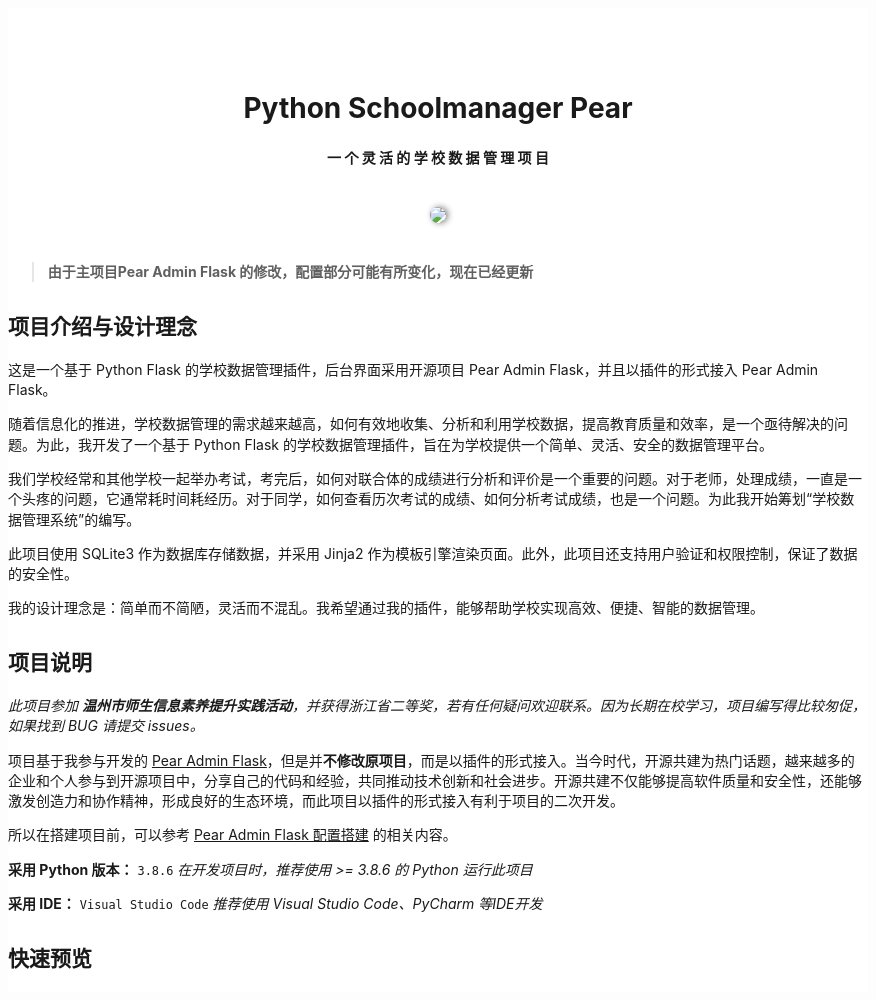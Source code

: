 <div align="center">
<br/>
<br/>
  <h1 align="center">
    Python Schoolmanager Pear
  </h1>
  <h4 align="center">
    一 个 灵 活 的 学 校 数 据 管 理 项 目
  </h4> 
</div>

<div align="center">
  <img  width="92%" style="border-radius:10px;margin-top:20px;margin-bottom:20px;box-shadow: 2px 0 6px gray;" src="https://gitee.com/wojiaoyishang/python-schoolmanager-pear/raw/master/images/image9.png" />
</div>


> **由于主项目Pear Admin Flask 的修改，配置部分可能有所变化，现在已经更新**

## 项目介绍与设计理念

这是一个基于 Python Flask 的学校数据管理插件，后台界面采用开源项目 Pear Admin Flask，并且以插件的形式接入 Pear Admin Flask。

随着信息化的推进，学校数据管理的需求越来越高，如何有效地收集、分析和利用学校数据，提高教育质量和效率，是一个亟待解决的问题。为此，我开发了一个基于 Python Flask 的学校数据管理插件，旨在为学校提供一个简单、灵活、安全的数据管理平台。

我们学校经常和其他学校一起举办考试，考完后，如何对联合体的成绩进行分析和评价是一个重要的问题。对于老师，处理成绩，一直是一个头疼的问题，它通常耗时间耗经历。对于同学，如何查看历次考试的成绩、如何分析考试成绩，也是一个问题。为此我开始筹划“学校数据管理系统”的编写。

此项目使用 SQLite3 作为数据库存储数据，并采用 Jinja2 作为模板引擎渲染页面。此外，此项目还支持用户验证和权限控制，保证了数据的安全性。

我的设计理念是：简单而不简陋，灵活而不混乱。我希望通过我的插件，能够帮助学校实现高效、便捷、智能的数据管理。

## 项目说明

 _此项目参加 **温州市师生信息素养提升实践活动**，并获得浙江省二等奖，若有任何疑问欢迎联系。因为长期在校学习，项目编写得比较匆促，如果找到 BUG 请提交 issues。_ 

项目基于我参与开发的 [Pear Admin Flask](https://gitee.com/pear-admin/pear-admin-flask)，但是并**不修改原项目**，而是以插件的形式接入。当今时代，开源共建为热门话题，越来越多的企业和个人参与到开源项目中，分享自己的代码和经验，共同推动技术创新和社会进步。开源共建不仅能够提高软件质量和安全性，还能够激发创造力和协作精神，形成良好的生态环境，而此项目以插件的形式接入有利于项目的二次开发。

所以在搭建项目前，可以参考 [Pear Admin Flask 配置搭建](https://pear-admin.gitee.io/pear-admin-site/doc/index.html) 的相关内容。

**采用 Python 版本：** ```3.8.6```  _在开发项目时，推荐使用 >= 3.8.6 的 Python 运行此项目_ 

**采用 IDE：** ```Visual Studio Code```  _推荐使用 Visual Studio Code、PyCharm 等IDE开发_ 

## 快速预览

|  |  |
|---------------------|---------------------|